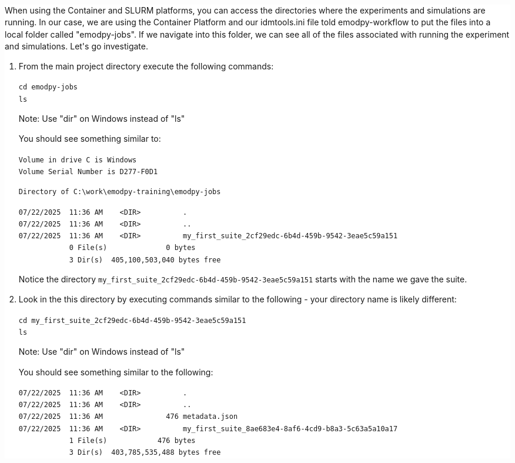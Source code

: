 When using the Container and SLURM platforms, you can access the directories where the
experiments and simulations are running.  In our case, we are using the Container Platform
and our idmtools.ini file told emodpy-workflow to put the files into a local folder
called "emodpy-jobs".  If we navigate into this folder, we can see all of the files
associated with running the experiment and simulations.  Let's go investigate.

1. From the main project directory execute the following commands:

    ```
    cd emodpy-jobs
    ls
    ```
    Note: Use "dir" on Windows instead of "ls"

    You should see something similar to:

    ```
    Volume in drive C is Windows
    Volume Serial Number is D277-F0D1
    ```

    ```
    Directory of C:\work\emodpy-training\emodpy-jobs
    ```

    ```
    07/22/2025  11:36 AM    <DIR>          .
    07/22/2025  11:36 AM    <DIR>          ..
    07/22/2025  11:36 AM    <DIR>          my_first_suite_2cf29edc-6b4d-459b-9542-3eae5c59a151
                0 File(s)              0 bytes
                3 Dir(s)  405,100,503,040 bytes free
    ```

    Notice the directory `my_first_suite_2cf29edc-6b4d-459b-9542-3eae5c59a151` starts
    with the name we gave the suite.

2. Look in the this directory by executing commands similar to the
following - your directory name is likely different:

    ```
    cd my_first_suite_2cf29edc-6b4d-459b-9542-3eae5c59a151
    ls
    ```
    Note: Use "dir" on Windows instead of "ls"

    You should see something similar to the following:

    ```
    07/22/2025  11:36 AM    <DIR>          .
    07/22/2025  11:36 AM    <DIR>          ..
    07/22/2025  11:36 AM               476 metadata.json
    07/22/2025  11:36 AM    <DIR>          my_first_suite_8ae683e4-8af6-4cd9-b8a3-5c63a5a10a17
                1 File(s)            476 bytes
                3 Dir(s)  403,785,535,488 bytes free
    ```
